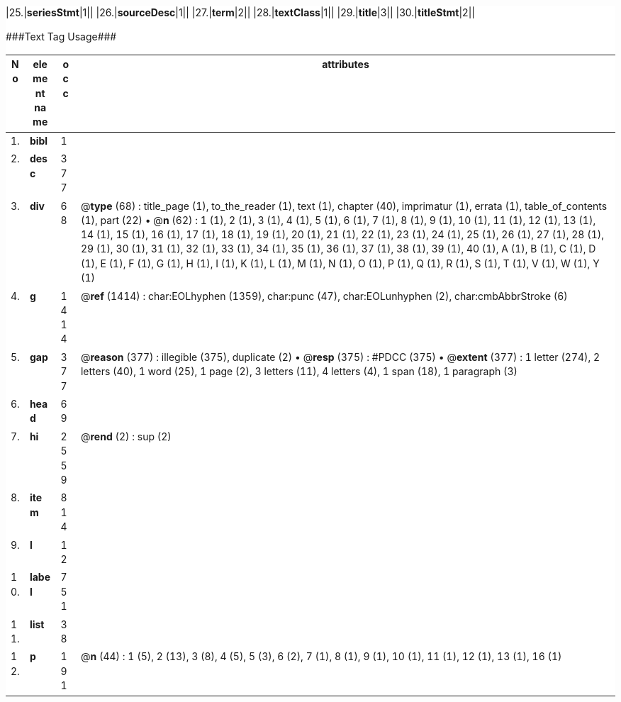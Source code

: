 |25.|__seriesStmt__|1||
|26.|__sourceDesc__|1||
|27.|__term__|2||
|28.|__textClass__|1||
|29.|__title__|3||
|30.|__titleStmt__|2||


###Text Tag Usage###

|No|element name|occ|attributes|
|---|---|---|---|
|1.|__bibl__|1||
|2.|__desc__|377||
|3.|__div__|68| @__type__ (68) : title_page (1), to_the_reader (1), text (1), chapter (40), imprimatur (1), errata (1), table_of_contents (1), part (22)  •  @__n__ (62) : 1 (1), 2 (1), 3 (1), 4 (1), 5 (1), 6 (1), 7 (1), 8 (1), 9 (1), 10 (1), 11 (1), 12 (1), 13 (1), 14 (1), 15 (1), 16 (1), 17 (1), 18 (1), 19 (1), 20 (1), 21 (1), 22 (1), 23 (1), 24 (1), 25 (1), 26 (1), 27 (1), 28 (1), 29 (1), 30 (1), 31 (1), 32 (1), 33 (1), 34 (1), 35 (1), 36 (1), 37 (1), 38 (1), 39 (1), 40 (1), A (1), B (1), C (1), D (1), E (1), F (1), G (1), H (1), I (1), K (1), L (1), M (1), N (1), O (1), P (1), Q (1), R (1), S (1), T (1), V (1), W (1), Y (1)|
|4.|__g__|1414| @__ref__ (1414) : char:EOLhyphen (1359), char:punc (47), char:EOLunhyphen (2), char:cmbAbbrStroke (6)|
|5.|__gap__|377| @__reason__ (377) : illegible (375), duplicate (2)  •  @__resp__ (375) : #PDCC (375)  •  @__extent__ (377) : 1 letter (274), 2 letters (40), 1 word (25), 1 page (2), 3 letters (11), 4 letters (4), 1 span (18), 1 paragraph (3)|
|6.|__head__|69||
|7.|__hi__|2559| @__rend__ (2) : sup (2)|
|8.|__item__|814||
|9.|__l__|12||
|10.|__label__|751||
|11.|__list__|38||
|12.|__p__|191| @__n__ (44) : 1 (5), 2 (13), 3 (8), 4 (5), 5 (3), 6 (2), 7 (1), 8 (1), 9 (1), 10 (1), 11 (1), 12 (1), 13 (1), 16 (1)|